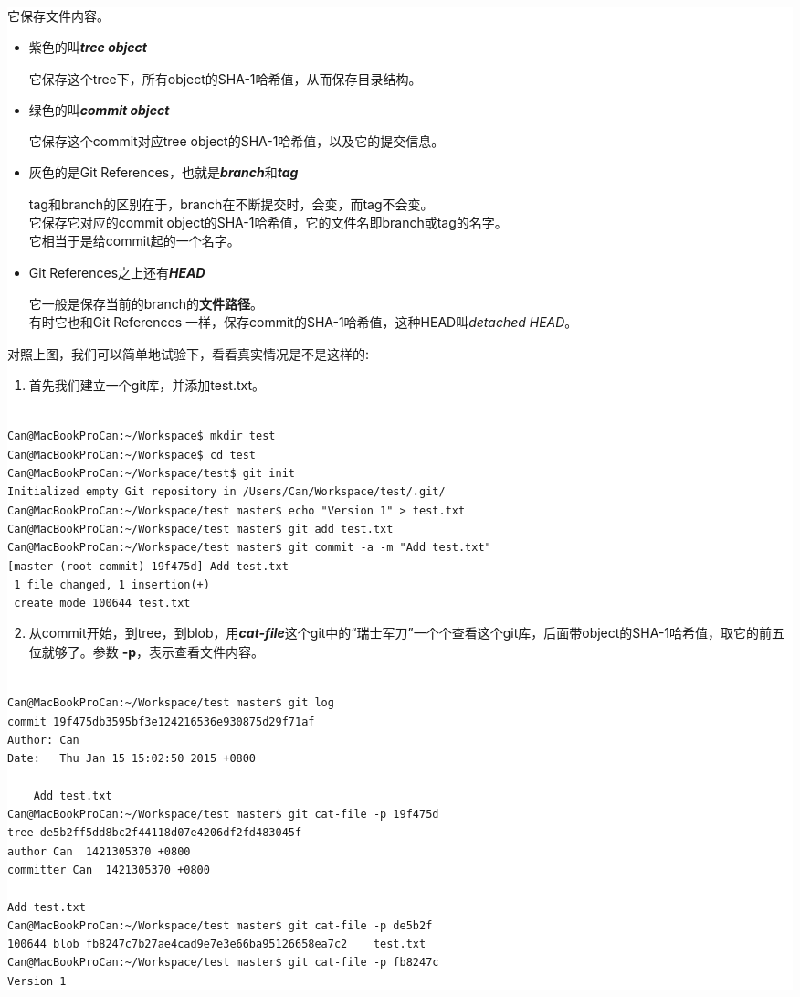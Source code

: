   它保存文件内容。  
 
* 紫色的叫***tree object***  

  它保存这个tree下，所有object的SHA-1哈希值，从而保存目录结构。 
  
* 绿色的叫***commit object***  

  它保存这个commit对应tree object的SHA-1哈希值，以及它的提交信息。    
* 灰色的是Git References，也就是***branch***和***tag***  

  tag和branch的区别在于，branch在不断提交时，会变，而tag不会变。  
  它保存它对应的commit object的SHA-1哈希值，它的文件名即branch或tag的名字。  
  它相当于是给commit起的一个名字。   
 
* Git References之上还有***HEAD***  

  它一般是保存当前的branch的**文件路径**。  
  有时它也和Git References 一样，保存commit的SHA-1哈希值，这种HEAD叫*detached HEAD*。
 
 


对照上图，我们可以简单地试验下，看看真实情况是不是这样的:        
1. 首先我们建立一个git库，并添加test.txt。
    
<pre><code>
Can@MacBookProCan:~/Workspace$ mkdir test
Can@MacBookProCan:~/Workspace$ cd test
Can@MacBookProCan:~/Workspace/test$ git init
Initialized empty Git repository in /Users/Can/Workspace/test/.git/
Can@MacBookProCan:~/Workspace/test master$ echo "Version 1" > test.txt
Can@MacBookProCan:~/Workspace/test master$ git add test.txt 
Can@MacBookProCan:~/Workspace/test master$ git commit -a -m "Add test.txt"
[master (root-commit) 19f475d] Add test.txt
 1 file changed, 1 insertion(+)
 create mode 100644 test.txt
</code></pre>    

2. 从commit开始，到tree，到blob，用***cat-file***这个git中的“瑞士军刀”一个个查看这个git库，后面带object的SHA-1哈希值，取它的前五位就够了。参数 **-p**，表示查看文件内容。  

<pre><code>
Can@MacBookProCan:~/Workspace/test master$ git log
commit 19f475db3595bf3e124216536e930875d29f71af
Author: Can <chencanjob@gmail.com>
Date:   Thu Jan 15 15:02:50 2015 +0800

    Add test.txt
Can@MacBookProCan:~/Workspace/test master$ git cat-file -p 19f475d
tree de5b2ff5dd8bc2f44118d07e4206df2fd483045f
author Can <chencanjob@gmail.com> 1421305370 +0800
committer Can <chencanjob@gmail.com> 1421305370 +0800

Add test.txt
Can@MacBookProCan:~/Workspace/test master$ git cat-file -p de5b2f
100644 blob fb8247c7b27ae4cad9e7e3e66ba95126658ea7c2    test.txt
Can@MacBookProCan:~/Workspace/test master$ git cat-file -p fb8247c
Version 1
</code></pre>    
